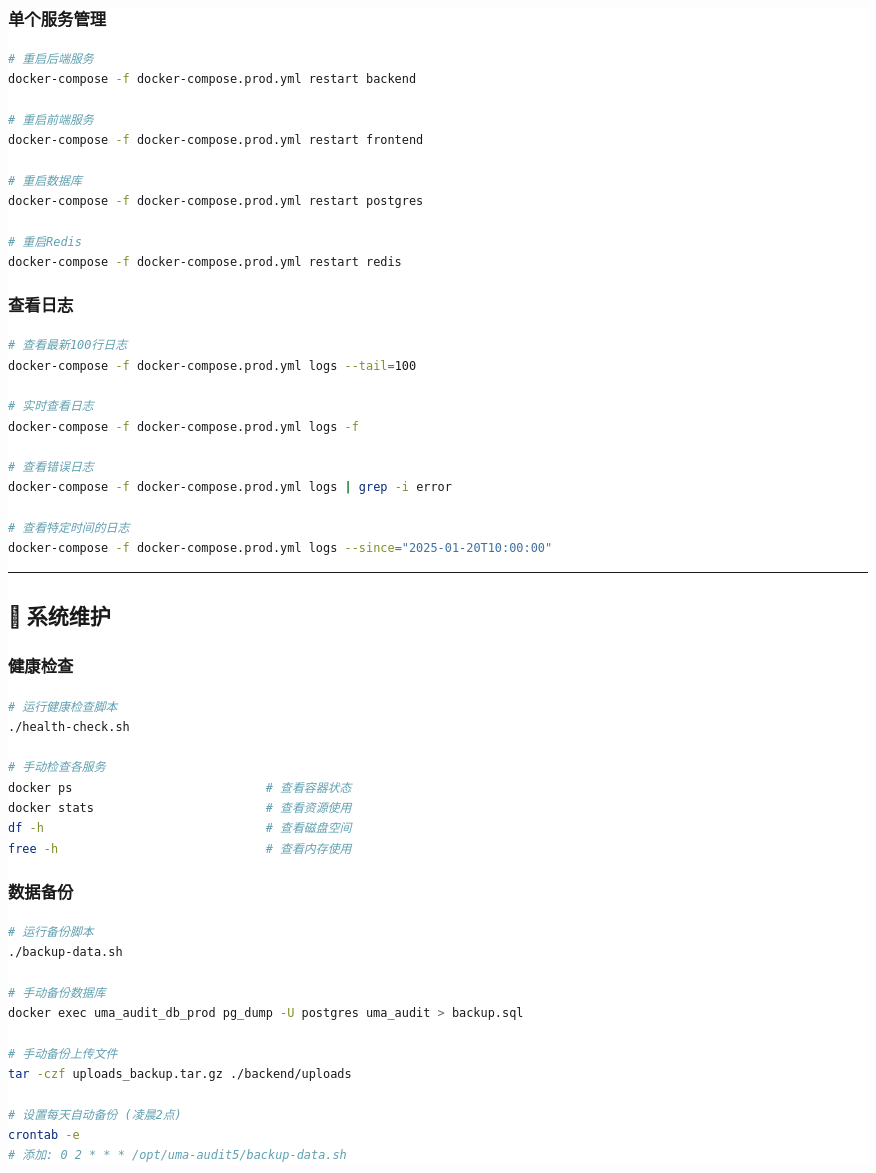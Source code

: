 ### 单个服务管理

```bash
# 重启后端服务
docker-compose -f docker-compose.prod.yml restart backend

# 重启前端服务
docker-compose -f docker-compose.prod.yml restart frontend

# 重启数据库
docker-compose -f docker-compose.prod.yml restart postgres

# 重启Redis
docker-compose -f docker-compose.prod.yml restart redis
```

### 查看日志

```bash
# 查看最新100行日志
docker-compose -f docker-compose.prod.yml logs --tail=100

# 实时查看日志
docker-compose -f docker-compose.prod.yml logs -f

# 查看错误日志
docker-compose -f docker-compose.prod.yml logs | grep -i error

# 查看特定时间的日志
docker-compose -f docker-compose.prod.yml logs --since="2025-01-20T10:00:00"
```

---

## 🔧 系统维护

### 健康检查

```bash
# 运行健康检查脚本
./health-check.sh

# 手动检查各服务
docker ps                           # 查看容器状态
docker stats                        # 查看资源使用
df -h                               # 查看磁盘空间
free -h                             # 查看内存使用
```

### 数据备份

```bash
# 运行备份脚本
./backup-data.sh

# 手动备份数据库
docker exec uma_audit_db_prod pg_dump -U postgres uma_audit > backup.sql

# 手动备份上传文件
tar -czf uploads_backup.tar.gz ./backend/uploads

# 设置每天自动备份 (凌晨2点)
crontab -e
# 添加: 0 2 * * * /opt/uma-audit5/backup-data.sh
```
